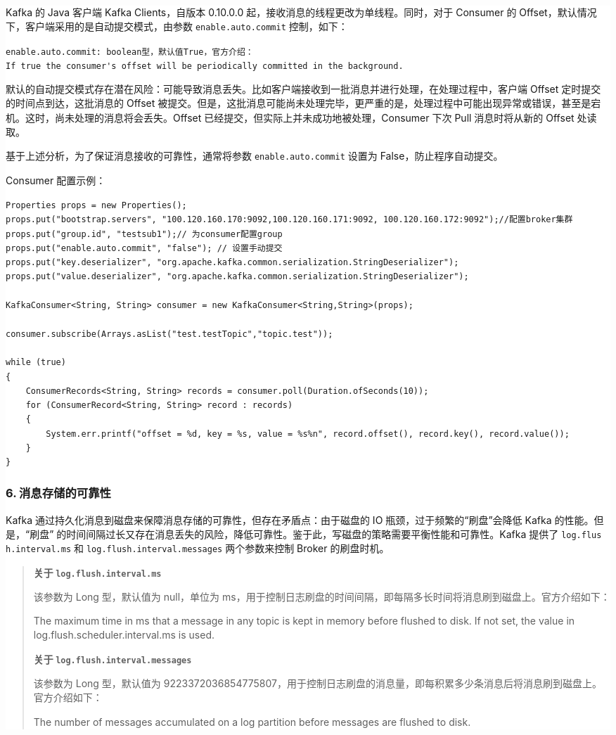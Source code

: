 Kafka 的 Java 客户端 Kafka Clients，自版本 0.10.0.0 起，接收消息的线程更改为单线程。同时，对于 Consumer 的 Offset，默认情况下，客户端采用的是自动提交模式，由参数 `enable.auto.commit` 控制，如下：

```
enable.auto.commit: boolean型，默认值True，官方介绍：
If true the consumer's offset will be periodically committed in the background.
```

默认的自动提交模式存在潜在风险：可能导致消息丢失。比如客户端接收到一批消息并进行处理，在处理过程中，客户端 Offset 定时提交的时间点到达，这批消息的 Offset 被提交。但是，这批消息可能尚未处理完毕，更严重的是，处理过程中可能出现异常或错误，甚至是宕机。这时，尚未处理的消息将会丢失。Offset 已经提交，但实际上并未成功地被处理，Consumer 下次 Pull 消息时将从新的 Offset 处读取。

基于上述分析，为了保证消息接收的可靠性，通常将参数 `enable.auto.commit` 设置为 False，防止程序自动提交。

Consumer 配置示例：

```
Properties props = new Properties();
props.put("bootstrap.servers", "100.120.160.170:9092,100.120.160.171:9092, 100.120.160.172:9092");//配置broker集群
props.put("group.id", "testsub1");// 为consumer配置group
props.put("enable.auto.commit", "false"); // 设置手动提交
props.put("key.deserializer", "org.apache.kafka.common.serialization.StringDeserializer");
props.put("value.deserializer", "org.apache.kafka.common.serialization.StringDeserializer");

KafkaConsumer<String, String> consumer = new KafkaConsumer<String,String>(props);

consumer.subscribe(Arrays.asList("test.testTopic","topic.test"));

while (true) 
{
    ConsumerRecords<String, String> records = consumer.poll(Duration.ofSeconds(10));
    for (ConsumerRecord<String, String> record : records)
    {
        System.err.printf("offset = %d, key = %s, value = %s%n", record.offset(), record.key(), record.value());
    }
}
```

### 6. 消息存储的可靠性

Kafka 通过持久化消息到磁盘来保障消息存储的可靠性，但存在矛盾点：由于磁盘的 IO 瓶颈，过于频繁的“刷盘”会降低 Kafka 的性能。但是，“刷盘” 的时间间隔过长又存在消息丢失的风险，降低可靠性。鉴于此，写磁盘的策略需要平衡性能和可靠性。Kafka 提供了 `log.flush.interval.ms` 和 `log.flush.interval.messages` 两个参数来控制 Broker 的刷盘时机。

> **关于 `log.flush.interval.ms`**
>
> 该参数为 Long 型，默认值为 null，单位为 ms，用于控制日志刷盘的时间间隔，即每隔多长时间将消息刷到磁盘上。官方介绍如下：
>
> The maximum time in ms that a message in any topic is kept in memory before flushed to disk. If not set, the value in log.flush.scheduler.interval.ms is used.
>
> **关于 `log.flush.interval.messages`**
>
> 该参数为 Long 型，默认值为 9223372036854775807，用于控制日志刷盘的消息量，即每积累多少条消息后将消息刷到磁盘上。官方介绍如下：
>
> The number of messages accumulated on a log partition before messages are flushed to disk.
